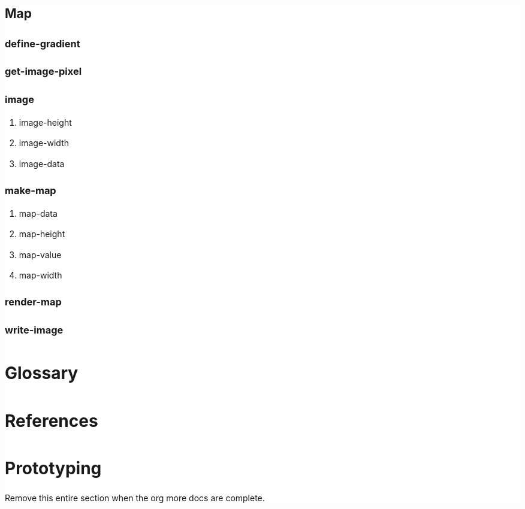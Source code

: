 <a id="orga4c6b61"></a>

## Map


### define-gradient


### get-image-pixel


### image

1.  image-height

2.  image-width

3.  image-data


### make-map

1.  map-data

2.  map-height

3.  map-value

4.  map-width


### render-map


### write-image


<a id="org4fc89f4"></a>

# Glossary


<a id="org8121497"></a>

# References


<a id="org5e7c06d"></a>

# Prototyping

Remove this entire section when the org more docs are complete.


<a id="orgbebcd1f"></a>
